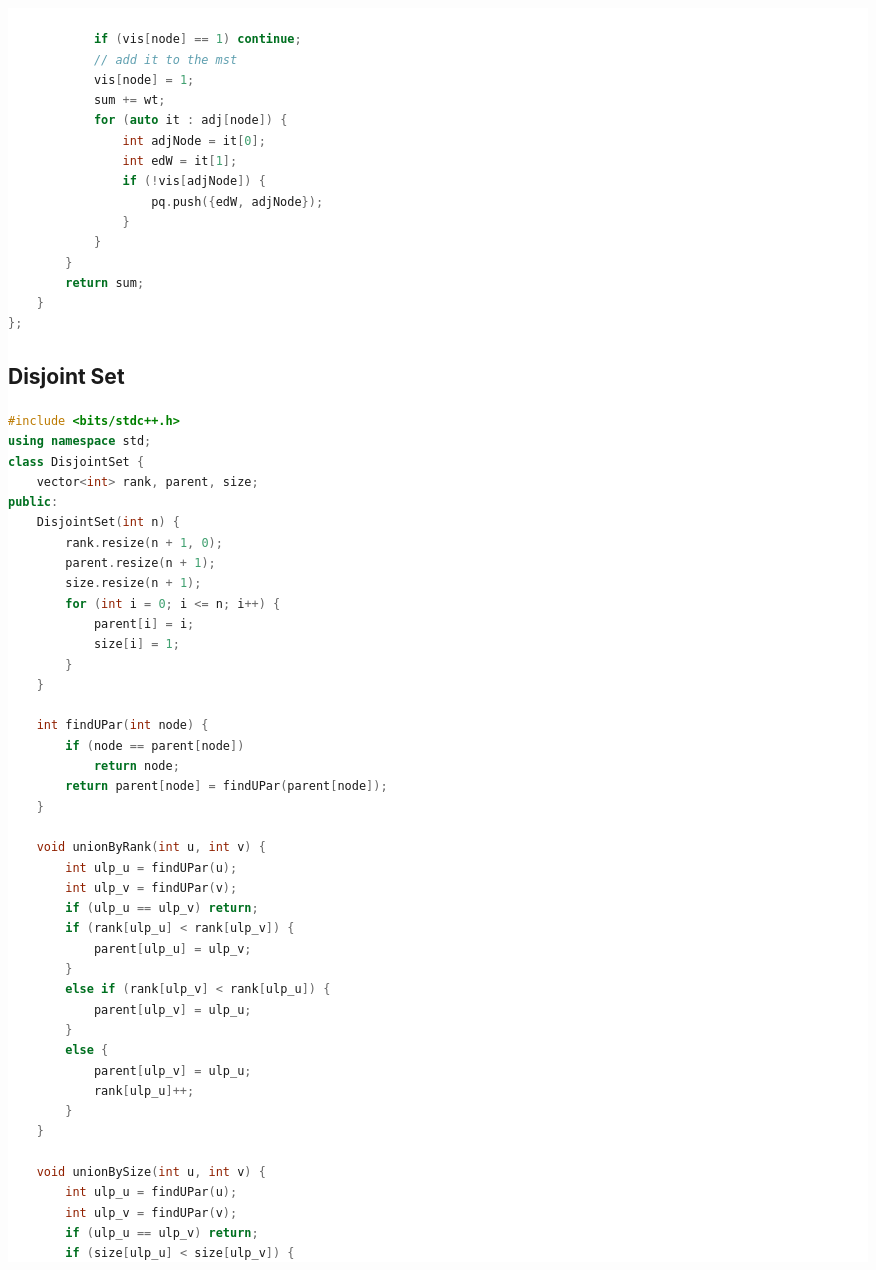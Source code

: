```cpp

			if (vis[node] == 1) continue;
			// add it to the mst
			vis[node] = 1;
			sum += wt;
			for (auto it : adj[node]) {
				int adjNode = it[0];
				int edW = it[1];
				if (!vis[adjNode]) {
					pq.push({edW, adjNode});
				}
			}
		}
		return sum;
	}
};
```

## Disjoint Set 
```cpp
#include <bits/stdc++.h>
using namespace std;
class DisjointSet {
    vector<int> rank, parent, size;
public:
    DisjointSet(int n) {
        rank.resize(n + 1, 0);
        parent.resize(n + 1);
        size.resize(n + 1);
        for (int i = 0; i <= n; i++) {
            parent[i] = i;
            size[i] = 1;
        }
    }

    int findUPar(int node) {
        if (node == parent[node])
            return node;
        return parent[node] = findUPar(parent[node]);
    }

    void unionByRank(int u, int v) {
        int ulp_u = findUPar(u);
        int ulp_v = findUPar(v);
        if (ulp_u == ulp_v) return;
        if (rank[ulp_u] < rank[ulp_v]) {
            parent[ulp_u] = ulp_v;
        }
        else if (rank[ulp_v] < rank[ulp_u]) {
            parent[ulp_v] = ulp_u;
        }
        else {
            parent[ulp_v] = ulp_u;
            rank[ulp_u]++;
        }
    }

    void unionBySize(int u, int v) {
        int ulp_u = findUPar(u);
        int ulp_v = findUPar(v);
        if (ulp_u == ulp_v) return;
        if (size[ulp_u] < size[ulp_v]) {
```